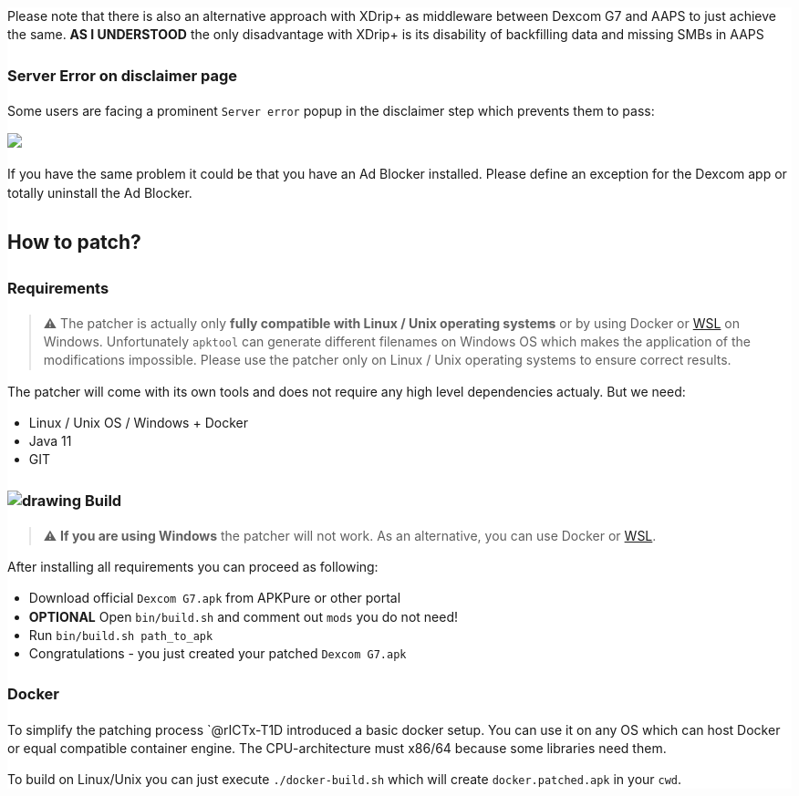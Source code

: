 Please note that there is also an alternative approach with XDrip+ as middleware between Dexcom G7 and AAPS to just achieve the same.
**AS I UNDERSTOOD** the only disadvantage with XDrip+ is its disability of backfilling data and missing SMBs in AAPS

### Server Error on disclaimer page


Some users are facing a prominent `Server error` popup in the disclaimer step which prevents them to pass:

<img src="images/disclaimer-error.png" width="300" />

If you have the same problem it could be that you have an Ad Blocker installed. Please define an exception for the Dexcom app or totally uninstall the Ad Blocker.

## How to patch?

### Requirements

> :warning: The patcher is actually only **fully compatible with Linux / Unix operating systems** or by using Docker or [WSL](https://ubuntu.com/wsl) on Windows.
> Unfortunately `apktool` can generate different filenames on Windows OS which makes the application of the modifications impossible.
> Please use the patcher only on Linux / Unix operating systems to ensure correct results.

The patcher will come with its own tools and does not require any high level dependencies actualy. But we need:

* Linux / Unix OS / Windows + Docker
* Java 11
* GIT

### <img src="https://cdn1.iconfinder.com/data/icons/bootstrap/16/boxes-512.png" alt="drawing" width="16"/> Build

> :warning: **If you are using Windows** the patcher will not work. As an alternative, you can use Docker or [WSL](https://ubuntu.com/wsl).

After installing all requirements you can proceed as following:

* Download official `Dexcom G7.apk` from APKPure or other portal
* **OPTIONAL** Open `bin/build.sh` and comment out `mods` you do not need!
* Run `bin/build.sh path_to_apk`
* Congratulations - you just created your patched `Dexcom G7.apk`

### Docker

To simplify the patching process `@rICTx-T1D introduced a basic docker setup. You can use it on any OS which can host Docker or equal compatible container engine. The CPU-architecture must x86/64 because some libraries need them.

To build on Linux/Unix you can just execute `./docker-build.sh` which will create `docker.patched.apk` in your `cwd`.
